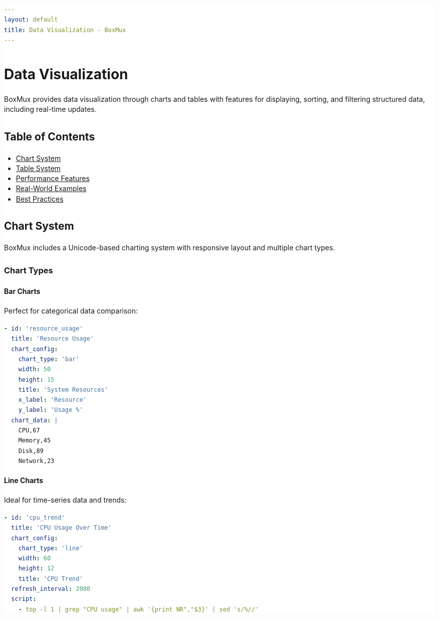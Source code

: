 ```yaml
---
layout: default
title: Data Visualization - BoxMux
---
```


# Data Visualization

BoxMux provides data visualization through charts and tables with features for displaying, sorting, and filtering structured data, including real-time updates.

## Table of Contents

- [Chart System](#chart-system)
- [Table System](#table-system)
- [Performance Features](#performance-features)
- [Real-World Examples](#real-world-examples)
- [Best Practices](#best-practices)

## Chart System

BoxMux includes a Unicode-based charting system with responsive layout and multiple chart types.

### Chart Types

#### Bar Charts

Perfect for categorical data comparison:

```yaml
- id: 'resource_usage'
  title: 'Resource Usage'
  chart_config:
    chart_type: 'bar'
    width: 50
    height: 15
    title: 'System Resources'
    x_label: 'Resource'
    y_label: 'Usage %'
  chart_data: |
    CPU,67
    Memory,45
    Disk,89
    Network,23
```

#### Line Charts

Ideal for time-series data and trends:

```yaml
- id: 'cpu_trend'
  title: 'CPU Usage Over Time'
  chart_config:
    chart_type: 'line'
    width: 60
    height: 12
    title: 'CPU Trend'
  refresh_interval: 2000
  script:
    - top -l 1 | grep "CPU usage" | awk '{print NR","$3}' | sed 's/%//'
```
